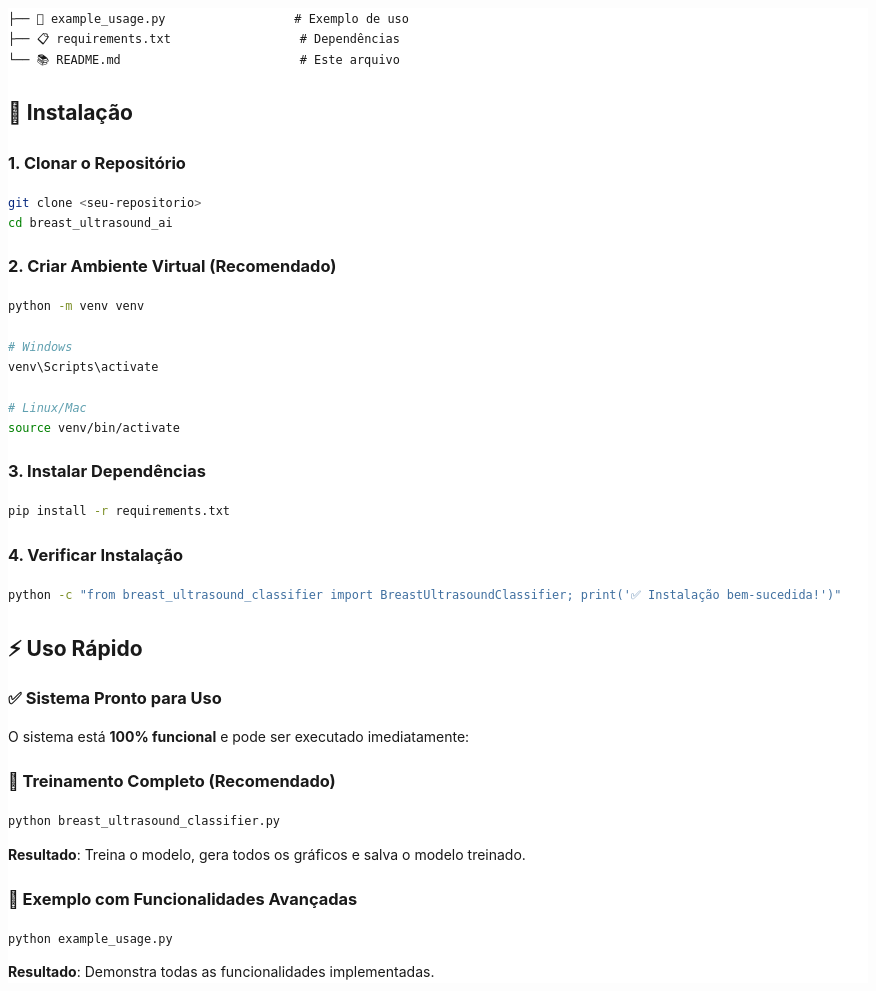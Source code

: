 ```
├── 📖 example_usage.py                  # Exemplo de uso
├── 📋 requirements.txt                  # Dependências
└── 📚 README.md                         # Este arquivo
```

## 🚀 Instalação

### 1. **Clonar o Repositório**
```bash
git clone <seu-repositorio>
cd breast_ultrasound_ai
```

### 2. **Criar Ambiente Virtual** (Recomendado)
```bash
python -m venv venv

# Windows
venv\Scripts\activate

# Linux/Mac
source venv/bin/activate
```

### 3. **Instalar Dependências**
```bash
pip install -r requirements.txt
```

### 4. **Verificar Instalação**
```bash
python -c "from breast_ultrasound_classifier import BreastUltrasoundClassifier; print('✅ Instalação bem-sucedida!')"
```

## ⚡ Uso Rápido

### **✅ Sistema Pronto para Uso**
O sistema está **100% funcional** e pode ser executado imediatamente:

### **🚀 Treinamento Completo (Recomendado)**
```bash
python breast_ultrasound_classifier.py
```
**Resultado**: Treina o modelo, gera todos os gráficos e salva o modelo treinado.

### **📖 Exemplo com Funcionalidades Avançadas**
```bash
python example_usage.py
```
**Resultado**: Demonstra todas as funcionalidades implementadas.
